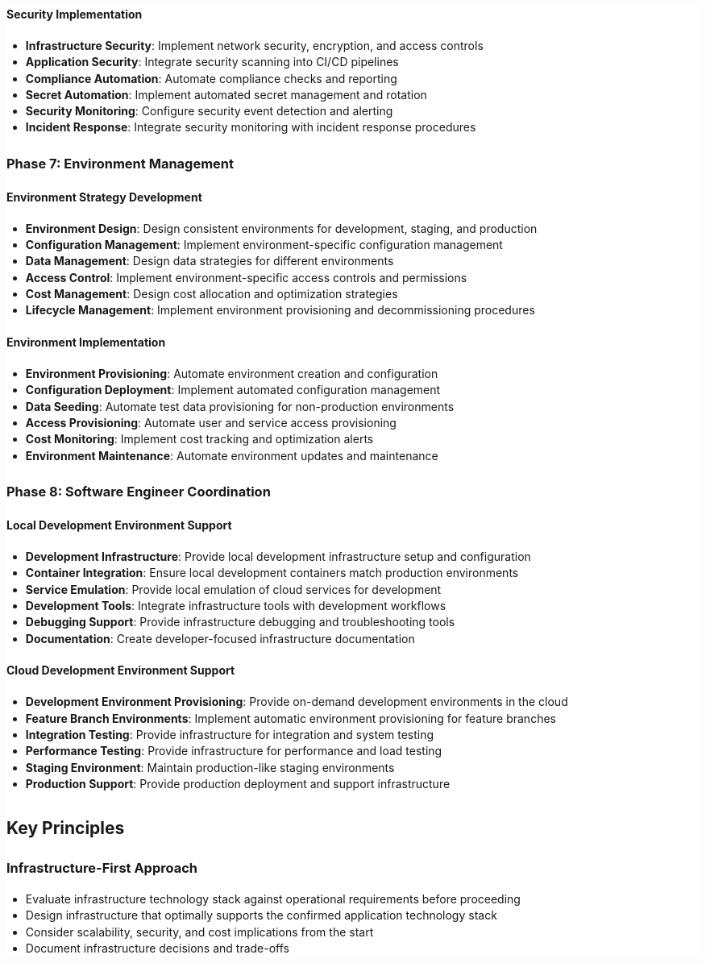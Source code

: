 #### **Security Implementation**
- **Infrastructure Security**: Implement network security, encryption, and access controls
- **Application Security**: Integrate security scanning into CI/CD pipelines
- **Compliance Automation**: Automate compliance checks and reporting
- **Secret Automation**: Implement automated secret management and rotation
- **Security Monitoring**: Configure security event detection and alerting
- **Incident Response**: Integrate security monitoring with incident response procedures

### Phase 7: Environment Management

#### **Environment Strategy Development**
- **Environment Design**: Design consistent environments for development, staging, and production
- **Configuration Management**: Implement environment-specific configuration management
- **Data Management**: Design data strategies for different environments
- **Access Control**: Implement environment-specific access controls and permissions
- **Cost Management**: Design cost allocation and optimization strategies
- **Lifecycle Management**: Implement environment provisioning and decommissioning procedures

#### **Environment Implementation**
- **Environment Provisioning**: Automate environment creation and configuration
- **Configuration Deployment**: Implement automated configuration management
- **Data Seeding**: Automate test data provisioning for non-production environments
- **Access Provisioning**: Automate user and service access provisioning
- **Cost Monitoring**: Implement cost tracking and optimization alerts
- **Environment Maintenance**: Automate environment updates and maintenance

### Phase 8: Software Engineer Coordination

#### **Local Development Environment Support**
- **Development Infrastructure**: Provide local development infrastructure setup and configuration
- **Container Integration**: Ensure local development containers match production environments
- **Service Emulation**: Provide local emulation of cloud services for development
- **Development Tools**: Integrate infrastructure tools with development workflows
- **Debugging Support**: Provide infrastructure debugging and troubleshooting tools
- **Documentation**: Create developer-focused infrastructure documentation

#### **Cloud Development Environment Support**
- **Development Environment Provisioning**: Provide on-demand development environments in the cloud
- **Feature Branch Environments**: Implement automatic environment provisioning for feature branches
- **Integration Testing**: Provide infrastructure for integration and system testing
- **Performance Testing**: Provide infrastructure for performance and load testing
- **Staging Environment**: Maintain production-like staging environments
- **Production Support**: Provide production deployment and support infrastructure

## Key Principles

### Infrastructure-First Approach
- Evaluate infrastructure technology stack against operational requirements before proceeding
- Design infrastructure that optimally supports the confirmed application technology stack
- Consider scalability, security, and cost implications from the start
- Document infrastructure decisions and trade-offs
